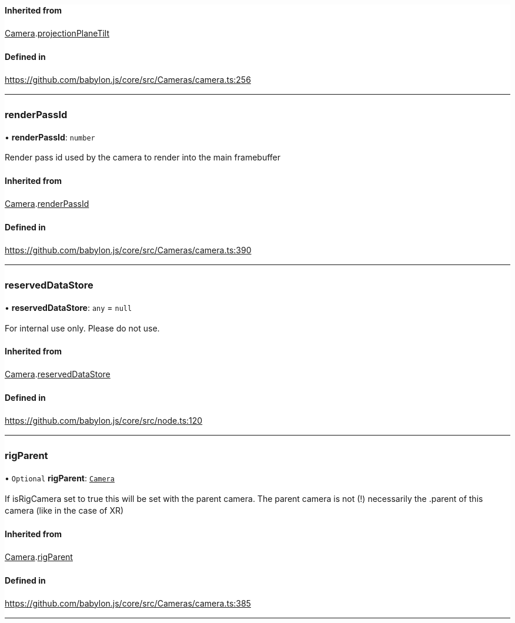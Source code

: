 #### Inherited from

[Camera](Camera.md).[projectionPlaneTilt](Camera.md#projectionplanetilt)

#### Defined in

https://github.com/babylon.js/core/src/Cameras/camera.ts:256

___

### renderPassId

• **renderPassId**: `number`

Render pass id used by the camera to render into the main framebuffer

#### Inherited from

[Camera](Camera.md).[renderPassId](Camera.md#renderpassid)

#### Defined in

https://github.com/babylon.js/core/src/Cameras/camera.ts:390

___

### reservedDataStore

• **reservedDataStore**: `any` = `null`

For internal use only. Please do not use.

#### Inherited from

[Camera](Camera.md).[reservedDataStore](Camera.md#reserveddatastore)

#### Defined in

https://github.com/babylon.js/core/src/node.ts:120

___

### rigParent

• `Optional` **rigParent**: [`Camera`](Camera.md)

If isRigCamera set to true this will be set with the parent camera.
The parent camera is not (!) necessarily the .parent of this camera (like in the case of XR)

#### Inherited from

[Camera](Camera.md).[rigParent](Camera.md#rigparent)

#### Defined in

https://github.com/babylon.js/core/src/Cameras/camera.ts:385

___
